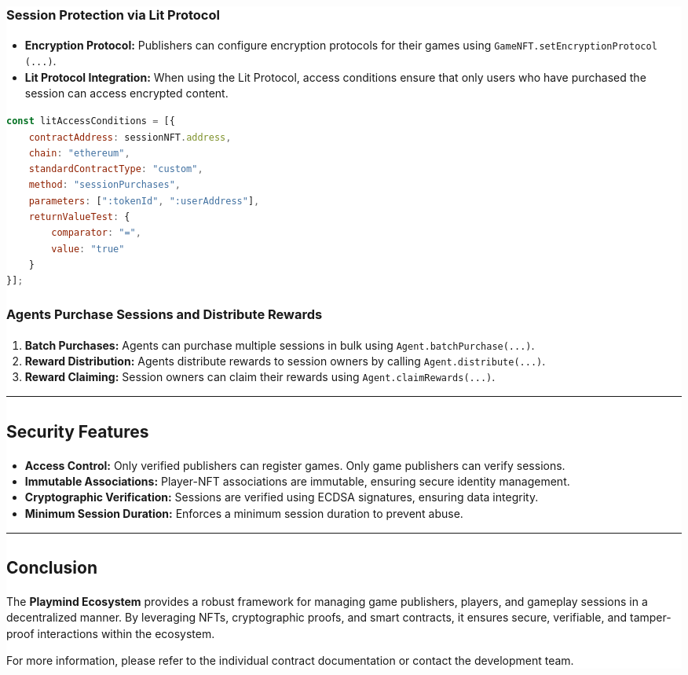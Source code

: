 ### Session Protection via Lit Protocol

- **Encryption Protocol:** Publishers can configure encryption protocols for their games using `GameNFT.setEncryptionProtocol(...)`.
- **Lit Protocol Integration:** When using the Lit Protocol, access conditions ensure that only users who have purchased the session can access encrypted content.

```javascript
const litAccessConditions = [{
    contractAddress: sessionNFT.address,
    chain: "ethereum",
    standardContractType: "custom",
    method: "sessionPurchases",
    parameters: [":tokenId", ":userAddress"],
    returnValueTest: {
        comparator: "=",
        value: "true"
    }
}];
```

### Agents Purchase Sessions and Distribute Rewards

1. **Batch Purchases:** Agents can purchase multiple sessions in bulk using `Agent.batchPurchase(...)`.
2. **Reward Distribution:** Agents distribute rewards to session owners by calling `Agent.distribute(...)`.
3. **Reward Claiming:** Session owners can claim their rewards using `Agent.claimRewards(...)`.

---

## Security Features

- **Access Control:** Only verified publishers can register games. Only game publishers can verify sessions.
- **Immutable Associations:** Player-NFT associations are immutable, ensuring secure identity management.
- **Cryptographic Verification:** Sessions are verified using ECDSA signatures, ensuring data integrity.
- **Minimum Session Duration:** Enforces a minimum session duration to prevent abuse.

---

## Conclusion

The **Playmind Ecosystem** provides a robust framework for managing game publishers, players, and gameplay sessions in a decentralized manner. By leveraging NFTs, cryptographic proofs, and smart contracts, it ensures secure, verifiable, and tamper-proof interactions within the ecosystem.

For more information, please refer to the individual contract documentation or contact the development team.
